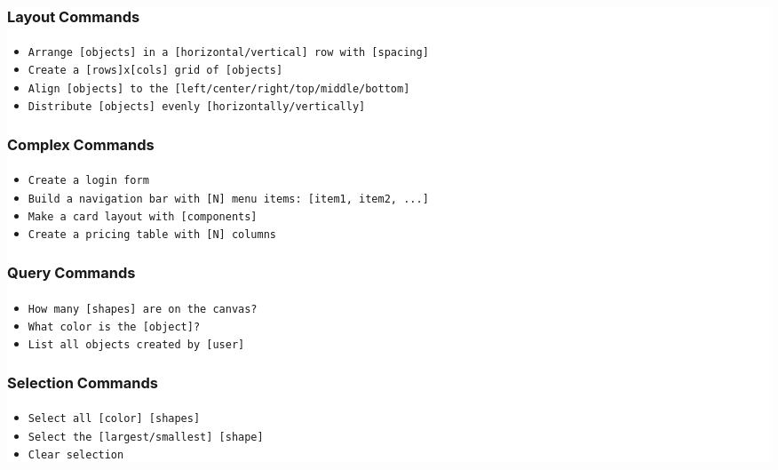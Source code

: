 ### Layout Commands

- `Arrange [objects] in a [horizontal/vertical] row with [spacing]`
- `Create a [rows]x[cols] grid of [objects]`
- `Align [objects] to the [left/center/right/top/middle/bottom]`
- `Distribute [objects] evenly [horizontally/vertically]`

### Complex Commands

- `Create a login form`
- `Build a navigation bar with [N] menu items: [item1, item2, ...]`
- `Make a card layout with [components]`
- `Create a pricing table with [N] columns`

### Query Commands

- `How many [shapes] are on the canvas?`
- `What color is the [object]?`
- `List all objects created by [user]`

### Selection Commands

- `Select all [color] [shapes]`
- `Select the [largest/smallest] [shape]`
- `Clear selection`
